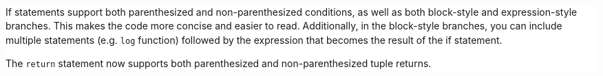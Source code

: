 If statements support both parenthesized and non-parenthesized conditions, as well as both block-style and expression-style branches. This makes the code more concise and easier to read. Additionally, in the block-style branches, you can include multiple statements (e.g. `log` function) followed by the expression that becomes the result of the if statement.

The `return` statement now supports both parenthesized and non-parenthesized tuple returns.
